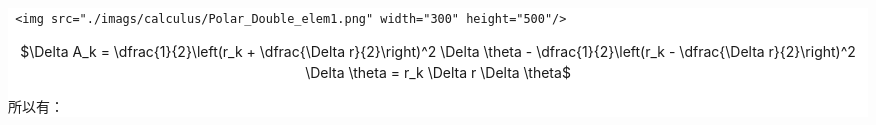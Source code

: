     <img src="./imags/calculus/Polar_Double_elem1.png" width="300" height="500"/>
  </a>
  </center>

<center>
$\Delta A_k = \dfrac{1}{2}\left(r_k + \dfrac{\Delta r}{2}\right)^2 \Delta \theta - \dfrac{1}{2}\left(r_k - \dfrac{\Delta r}{2}\right)^2 \Delta \theta = r_k \Delta r \Delta \theta$
</center>

所以有：
